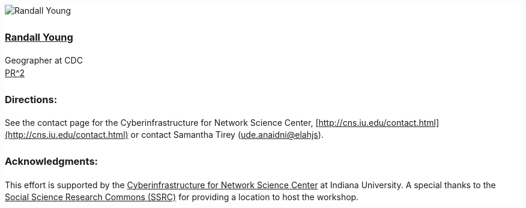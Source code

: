 ![Randall Young](/images/research/workshops/151102/no-image-man.png)

### [Randall Young](https://www.linkedin.com/pub/randall-young/47/649/a17)

Geographer at CDC  
[PR^2](/docs/research/workshops/151102/PR2-HVAW-Young.pdf)

### **Directions:**

See the contact page for the Cyberinfrastructure for Network Science Center, [http://cns.iu.edu/contact.html](http://cns.iu.edu/contact.html) or contact Samantha Tirey ([ude.anaidni@elahjs](mailto:%73%6a%68%61%6c%65%40%69%6e%64%69%61%6e%61%2e%65%64%75)).

### **Acknowledgments:**

This effort is supported by the [Cyberinfrastructure for Network Science Center](http://cns.iu.edu) at Indiana University. A special thanks to the [Social Science Research Commons (SSRC)](http://ssrc.indiana.edu/home/) for providing a location to host the workshop.